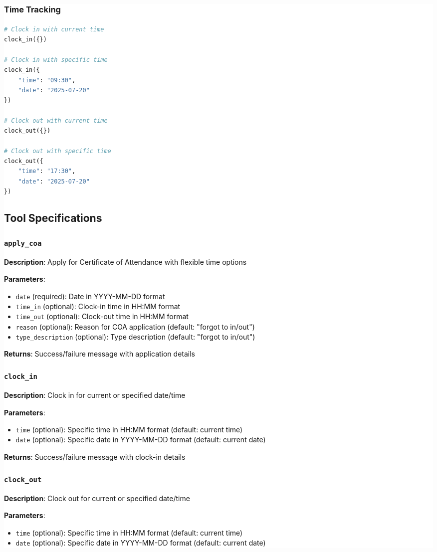 ### Time Tracking

```python
# Clock in with current time
clock_in({})

# Clock in with specific time
clock_in({
    "time": "09:30",
    "date": "2025-07-20"
})

# Clock out with current time
clock_out({})

# Clock out with specific time  
clock_out({
    "time": "17:30",
    "date": "2025-07-20"
})
```

## Tool Specifications

### `apply_coa`

**Description**: Apply for Certificate of Attendance with flexible time options

**Parameters**:
- `date` (required): Date in YYYY-MM-DD format
- `time_in` (optional): Clock-in time in HH:MM format
- `time_out` (optional): Clock-out time in HH:MM format  
- `reason` (optional): Reason for COA application (default: "forgot to in/out")
- `type_description` (optional): Type description (default: "forgot to in/out")

**Returns**: Success/failure message with application details

### `clock_in`

**Description**: Clock in for current or specified date/time

**Parameters**:
- `time` (optional): Specific time in HH:MM format (default: current time)
- `date` (optional): Specific date in YYYY-MM-DD format (default: current date)

**Returns**: Success/failure message with clock-in details

### `clock_out`

**Description**: Clock out for current or specified date/time

**Parameters**:
- `time` (optional): Specific time in HH:MM format (default: current time)
- `date` (optional): Specific date in YYYY-MM-DD format (default: current date)
